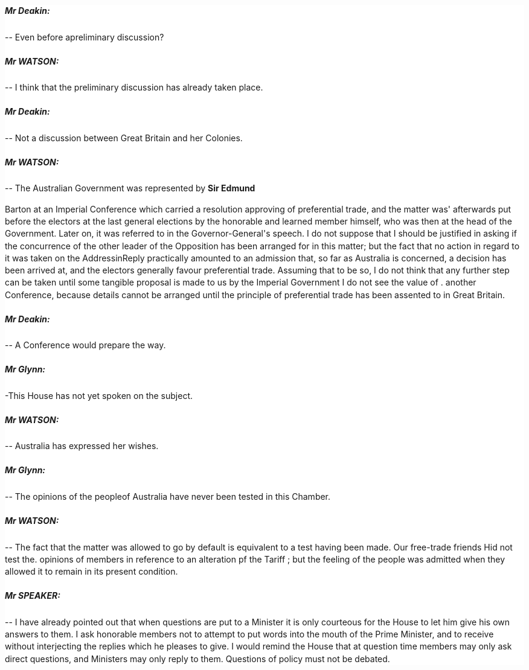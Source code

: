 ##### Mr Deakin:

--  Even before apreliminary discussion? 

##### Mr WATSON:

-- I think that the preliminary discussion has already taken place. 

##### Mr Deakin:

--  Not a discussion between Great Britain and her Colonies. 

##### Mr WATSON:

-- The Australian Government was represented by  **Sir Edmund** 

Barton at an Imperial Conference which carried a resolution approving of preferential trade, and the matter was' afterwards put before the electors at the last general elections by the honorable and learned member himself, who was then at the head of the Government. Later on, it was referred to in the Governor-General's speech. I do not suppose that I should be justified in asking if the concurrence of the other leader of the Opposition has been arranged for in this matter; but the fact that no action in regard to it was taken on the AddressinReply practically amounted to an admission that, so far as Australia is concerned, a decision has been arrived at, and the electors generally favour preferential trade. Assuming that to be so, I do not think that any further step can be taken until some tangible proposal is made to us by the Imperial Government I do not see the value of . another Conference, because details cannot be arranged until the principle of preferential trade has been assented to in Great Britain. 

##### Mr Deakin:

--  A Conference would prepare the way. 

##### Mr Glynn:

-This House has not yet spoken on the subject. 

##### Mr WATSON:

-- Australia has expressed her wishes. 

##### Mr Glynn:

--  The opinions of the peopleof Australia have never been tested in this Chamber. 

##### Mr WATSON:

-- The fact that the matter was allowed to go by default is equivalent to a test having been made. Our free-trade friends Hid not test the. opinions of members in reference to an alteration pf the Tariff ; but the feeling of the people was admitted when they allowed it to remain in its present condition. 

##### Mr SPEAKER:

-- I have already pointed out that when questions are put to a Minister it is only courteous for the House to let him give his own answers to them. I ask honorable members not to attempt to put words into the mouth of the Prime Minister, and to receive without interjecting the replies which he pleases to give. I would remind the House that at question time members may only ask direct questions, and Ministers may only reply to them. Questions of policy must not be debated. 
